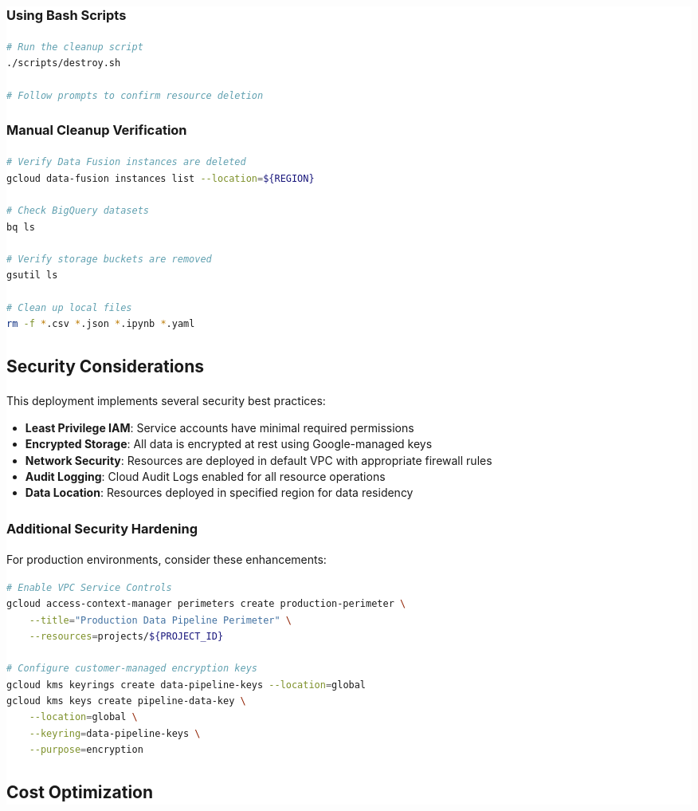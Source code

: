 ### Using Bash Scripts

```bash
# Run the cleanup script
./scripts/destroy.sh

# Follow prompts to confirm resource deletion
```

### Manual Cleanup Verification

```bash
# Verify Data Fusion instances are deleted
gcloud data-fusion instances list --location=${REGION}

# Check BigQuery datasets
bq ls

# Verify storage buckets are removed
gsutil ls

# Clean up local files
rm -f *.csv *.json *.ipynb *.yaml
```

## Security Considerations

This deployment implements several security best practices:

- **Least Privilege IAM**: Service accounts have minimal required permissions
- **Encrypted Storage**: All data is encrypted at rest using Google-managed keys
- **Network Security**: Resources are deployed in default VPC with appropriate firewall rules
- **Audit Logging**: Cloud Audit Logs enabled for all resource operations
- **Data Location**: Resources deployed in specified region for data residency

### Additional Security Hardening

For production environments, consider these enhancements:

```bash
# Enable VPC Service Controls
gcloud access-context-manager perimeters create production-perimeter \
    --title="Production Data Pipeline Perimeter" \
    --resources=projects/${PROJECT_ID}

# Configure customer-managed encryption keys
gcloud kms keyrings create data-pipeline-keys --location=global
gcloud kms keys create pipeline-data-key \
    --location=global \
    --keyring=data-pipeline-keys \
    --purpose=encryption
```

## Cost Optimization
